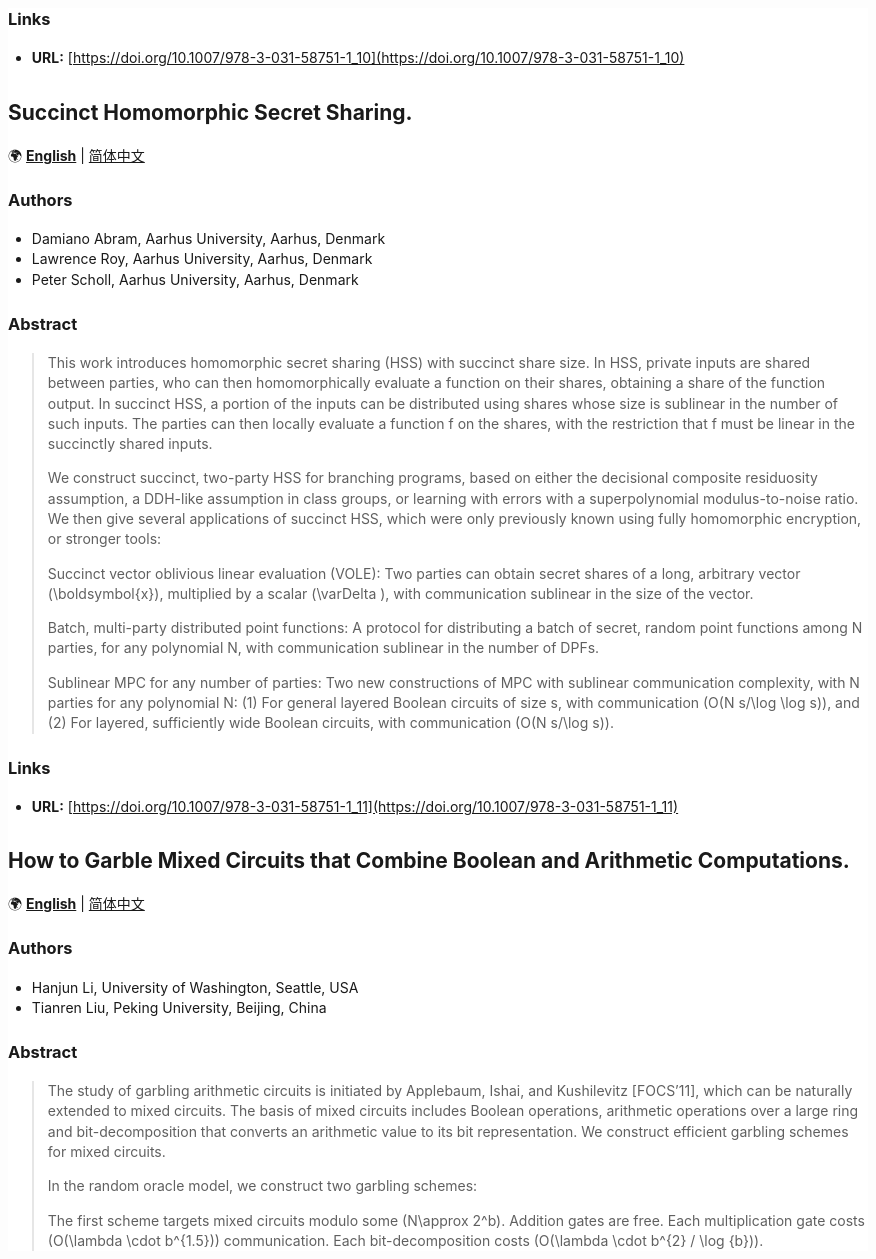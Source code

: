 ### Links
- **URL:** [https://doi.org/10.1007/978-3-031-58751-1_10](https://doi.org/10.1007/978-3-031-58751-1_10)
## Succinct Homomorphic Secret Sharing.
🌍 **[English](../../../docs/en/Eurocrypt/Eurocrypt[2024-6].md#succinct-homomorphic-secret-sharing)** | [简体中文](../../../docs/zh-CN/Eurocrypt/Eurocrypt[2024-6].md#succinct-homomorphic-secret-sharing)
### Authors
* Damiano Abram, Aarhus University, Aarhus, Denmark
* Lawrence Roy, Aarhus University, Aarhus, Denmark
* Peter Scholl, Aarhus University, Aarhus, Denmark
### Abstract
> This work introduces homomorphic secret sharing (HSS) with succinct share size. In HSS, private inputs are shared between parties, who can then homomorphically evaluate a function on their shares, obtaining a share of the function output. In succinct HSS, a portion of the inputs can be distributed using shares whose size is sublinear in the number of such inputs. The parties can then locally evaluate a function f on the shares, with the restriction that f must be linear in the succinctly shared inputs.
> 
> We construct succinct, two-party HSS for branching programs, based on either the decisional composite residuosity assumption, a DDH-like assumption in class groups, or learning with errors with a superpolynomial modulus-to-noise ratio. We then give several applications of succinct HSS, which were only previously known using fully homomorphic encryption, or stronger tools:
> 
> Succinct vector oblivious linear evaluation (VOLE): Two parties can obtain secret shares of a long, arbitrary vector \(\boldsymbol{x}\), multiplied by a scalar \(\varDelta \), with communication sublinear in the size of the vector.
> 
> Batch, multi-party distributed point functions: A protocol for distributing a batch of secret, random point functions among N parties, for any polynomial N, with communication sublinear in the number of DPFs.
> 
> Sublinear MPC for any number of parties: Two new constructions of MPC with sublinear communication complexity, with N parties for any polynomial N: (1) For general layered Boolean circuits of size s, with communication \(O(N s/\log \log s)\), and (2) For layered, sufficiently wide Boolean circuits, with communication \(O(N s/\log s)\).

### Links
- **URL:** [https://doi.org/10.1007/978-3-031-58751-1_11](https://doi.org/10.1007/978-3-031-58751-1_11)
## How to Garble Mixed Circuits that Combine Boolean and Arithmetic Computations.
🌍 **[English](../../../docs/en/Eurocrypt/Eurocrypt[2024-6].md#how-to-garble-mixed-circuits-that-combine-boolean-and-arithmetic-computations)** | [简体中文](../../../docs/zh-CN/Eurocrypt/Eurocrypt[2024-6].md#how-to-garble-mixed-circuits-that-combine-boolean-and-arithmetic-computations)
### Authors
* Hanjun Li, University of Washington, Seattle, USA
* Tianren Liu, Peking University, Beijing, China
### Abstract
> The study of garbling arithmetic circuits is initiated by Applebaum, Ishai, and Kushilevitz [FOCS’11], which can be naturally extended to mixed circuits. The basis of mixed circuits includes Boolean operations, arithmetic operations over a large ring and bit-decomposition that converts an arithmetic value to its bit representation. We construct efficient garbling schemes for mixed circuits.
> 
> In the random oracle model, we construct two garbling schemes:
> 
> The first scheme targets mixed circuits modulo some \(N\approx 2^b\). Addition gates are free. Each multiplication gate costs \(O(\lambda \cdot b^{1.5})\) communication. Each bit-decomposition costs \(O(\lambda \cdot b^{2} / \log {b})\).